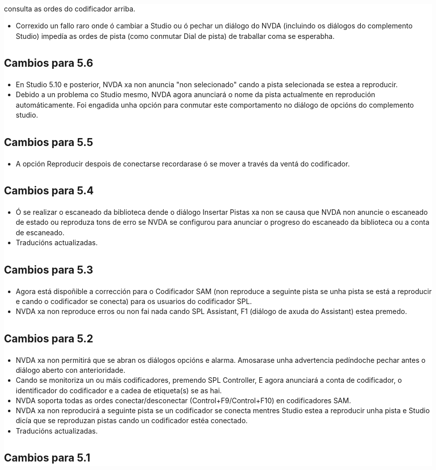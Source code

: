   consulta as ordes do codificador arriba.
* Correxido un fallo raro onde ó cambiar a Studio ou ó pechar un diálogo do
  NVDA (incluindo os diálogos do complemento Studio) impedía as ordes de
  pista (como conmutar Dial de pista) de traballar coma se esperabha.

## Cambios para 5.6

* En Studio 5.10 e posterior, NVDA xa non anuncia "non selecionado" cando a
  pista selecionada se estea a reproducir.
* Debido a un problema co Studio mesmo, NVDA agora anunciará o nome da pista
  actualmente en reprodución automáticamente. Foi engadida unha opción para
  conmutar este comportamento no diálogo de opcións do complemento studio.

## Cambios para 5.5

* A opción Reproducir despois de conectarse recordarase ó se mover a través
  da ventá do codificador.

## Cambios para 5.4

* Ó se realizar o escaneado da biblioteca dende o diálogo Insertar Pistas xa
  non se causa que NVDA non anuncie o escaneado de estado ou reproduza tons
  de erro se NVDA se configurou para anunciar o progreso do escaneado da
  biblioteca ou a conta de escaneado.
* Traducións actualizadas.

## Cambios para 5.3

* Agora está dispoñible a corrección para o Codificador SAM (non reproduce a
  seguinte pista se unha pista se está a reproducir e cando o codificador se
  conecta) para os usuarios do codificador SPL.
* NVDA xa non reproduce erros ou non fai nada cando SPL Assistant, F1
  (diálogo de axuda do Assistant) estea premedo.

## Cambios para 5.2

* NVDA xa non permitirá que se abran os diálogos opcións e alarma. Amosarase
  unha advertencia pedíndoche pechar antes o diálogo aberto con
  anterioridade.
* Cando se monitoriza un ou máis codificadores, premendo SPL Controller, E
  agora anunciará a conta de codificador, o identificador do codificador e a
  cadea de etiqueta(s) se as hai.
* NVDA soporta todas as ordes conectar/desconectar (Control+F9/Control+F10)
  en codificadores SAM.
* NVDA xa non reproducirá a seguinte pista se un codificador se conecta
  mentres Studio estea a reproducir unha pista e Studio dicía que se
  reproduzan pistas cando un codificador estéa conectado.
* Traducións actualizadas.

## Cambios para 5.1
